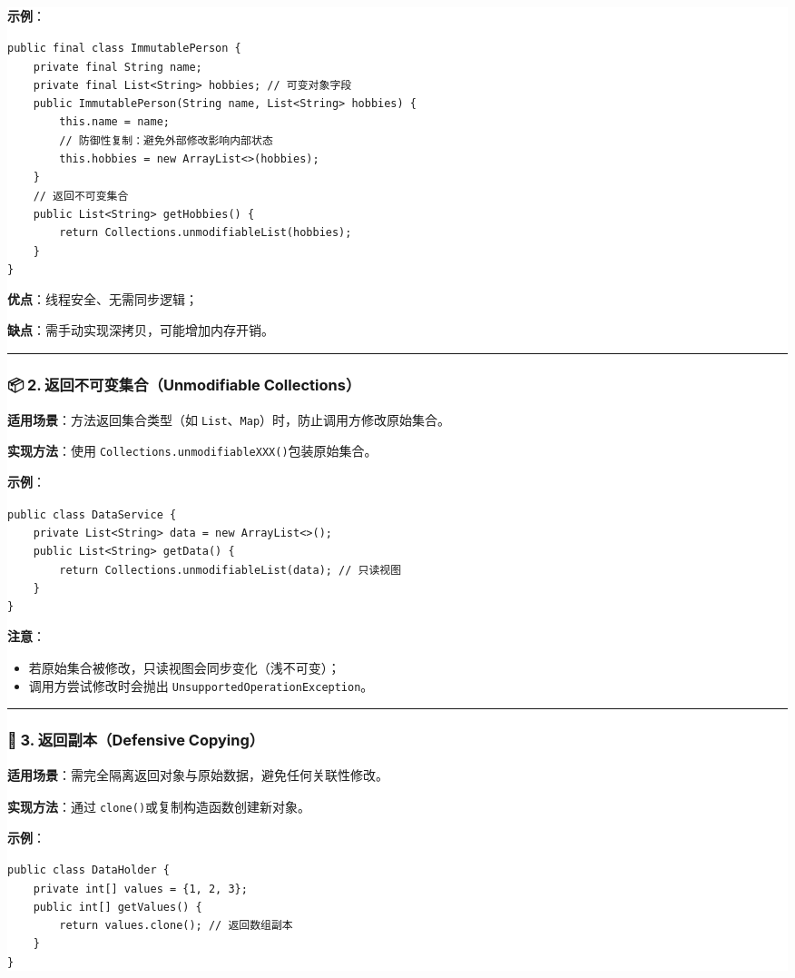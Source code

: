   **示例**：

```
public final class ImmutablePerson {
    private final String name;
    private final List<String> hobbies; // 可变对象字段
    public ImmutablePerson(String name, List<String> hobbies) {
        this.name = name;
        // 防御性复制：避免外部修改影响内部状态
        this.hobbies = new ArrayList<>(hobbies); 
    }
    // 返回不可变集合
    public List<String> getHobbies() {
        return Collections.unmodifiableList(hobbies);
    }
}
```

**优点**：线程安全、无需同步逻辑；

**缺点**：需手动实现深拷贝，可能增加内存开销。

------

### 📦 2. **返回不可变集合（Unmodifiable Collections）**

**适用场景**：方法返回集合类型（如 `List`、`Map`）时，防止调用方修改原始集合。

**实现方法**：使用 `Collections.unmodifiableXXX()`包装原始集合。

**示例**：

```
public class DataService {
    private List<String> data = new ArrayList<>();
    public List<String> getData() {
        return Collections.unmodifiableList(data); // 只读视图
    }
}
```

**注意**：

- 若原始集合被修改，只读视图会同步变化（浅不可变）；
- 调用方尝试修改时会抛出 `UnsupportedOperationException`。

------

### 📑 3. **返回副本（Defensive Copying）**

**适用场景**：需完全隔离返回对象与原始数据，避免任何关联性修改。

**实现方法**：通过 `clone()`或复制构造函数创建新对象。

**示例**：

```
public class DataHolder {
    private int[] values = {1, 2, 3};
    public int[] getValues() {
        return values.clone(); // 返回数组副本
    }
}
```
